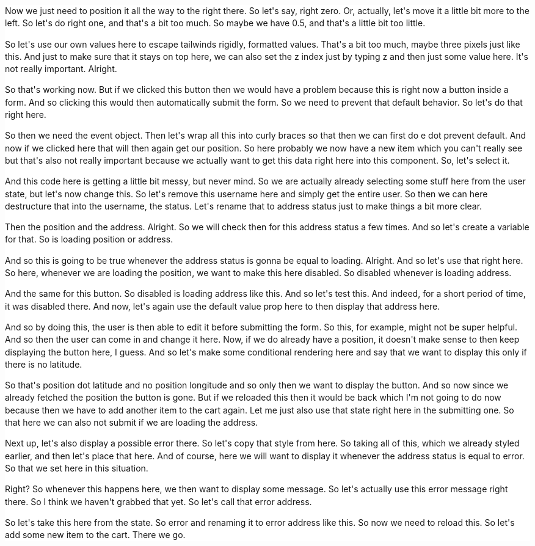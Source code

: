 Now we just need to position it all the way to the right there. So let's say, right zero. Or, actually, let's move it a little bit more to the left. So let's do right one, and that's a bit too much. So maybe we have 0.5, and that's a little bit too little.

So let's use our own values here to escape tailwinds rigidly, formatted values. That's a bit too much, maybe three pixels just like this. And just to make sure that it stays on top here, we can also set the z index just by typing z and then just some value here. It's not really important. Alright.

So that's working now. But if we clicked this button then we would have a problem because this is right now a button inside a form. And so clicking this would then automatically submit the form. So we need to prevent that default behavior. So let's do that right here.

So then we need the event object. Then let's wrap all this into curly braces so that then we can first do e dot prevent default. And now if we clicked here that will then again get our position. So here probably we now have a new item which you can't really see but that's also not really important because we actually want to get this data right here into this component. So, let's select it.

And this code here is getting a little bit messy, but never mind. So we are actually already selecting some stuff here from the user state, but let's now change this. So let's remove this username here and simply get the entire user. So then we can here destructure that into the username, the status. Let's rename that to address status just to make things a bit more clear.

Then the position and the address. Alright. So we will check then for this address status a few times. And so let's create a variable for that. So is loading position or address.

And so this is going to be true whenever the address status is gonna be equal to loading. Alright. And so let's use that right here. So here, whenever we are loading the position, we want to make this here disabled. So disabled whenever is loading address.

And the same for this button. So disabled is loading address like this. And so let's test this. And indeed, for a short period of time, it was disabled there. And now, let's again use the default value prop here to then display that address here.

And so by doing this, the user is then able to edit it before submitting the form. So this, for example, might not be super helpful. And so then the user can come in and change it here. Now, if we do already have a position, it doesn't make sense to then keep displaying the button here, I guess. And so let's make some conditional rendering here and say that we want to display this only if there is no latitude.

So that's position dot latitude and no position longitude and so only then we want to display the button. And so now since we already fetched the position the button is gone. But if we reloaded this then it would be back which I'm not going to do now because then we have to add another item to the cart again. Let me just also use that state right here in the submitting one. So that here we can also not submit if we are loading the address.

Next up, let's also display a possible error there. So let's copy that style from here. So taking all of this, which we already styled earlier, and then let's place that here. And of course, here we will want to display it whenever the address status is equal to error. So that we set here in this situation.

Right? So whenever this happens here, we then want to display some message. So let's actually use this error message right there. So I think we haven't grabbed that yet. So let's call that error address.

So let's take this here from the state. So error and renaming it to error address like this. So now we need to reload this. So let's add some new item to the cart. There we go.
